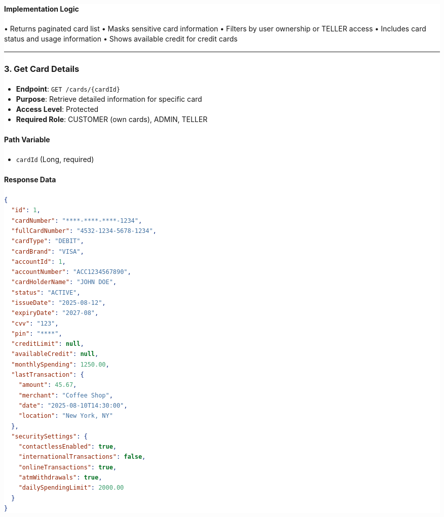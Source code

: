#### Implementation Logic

• Returns paginated card list
• Masks sensitive card information
• Filters by user ownership or TELLER access
• Includes card status and usage information
• Shows available credit for credit cards

---

### 3. **Get Card Details**

- **Endpoint**: `GET /cards/{cardId}`
- **Purpose**: Retrieve detailed information for specific card
- **Access Level**: Protected
- **Required Role**: CUSTOMER (own cards), ADMIN, TELLER

#### Path Variable

- `cardId` (Long, required)

#### Response Data

```json
{
  "id": 1,
  "cardNumber": "****-****-****-1234",
  "fullCardNumber": "4532-1234-5678-1234",
  "cardType": "DEBIT",
  "cardBrand": "VISA",
  "accountId": 1,
  "accountNumber": "ACC1234567890",
  "cardHolderName": "JOHN DOE",
  "status": "ACTIVE",
  "issueDate": "2025-08-12",
  "expiryDate": "2027-08",
  "cvv": "123",
  "pin": "****",
  "creditLimit": null,
  "availableCredit": null,
  "monthlySpending": 1250.00,
  "lastTransaction": {
    "amount": 45.67,
    "merchant": "Coffee Shop",
    "date": "2025-08-10T14:30:00",
    "location": "New York, NY"
  },
  "securitySettings": {
    "contactlessEnabled": true,
    "internationalTransactions": false,
    "onlineTransactions": true,
    "atmWithdrawals": true,
    "dailySpendingLimit": 2000.00
  }
}
```
